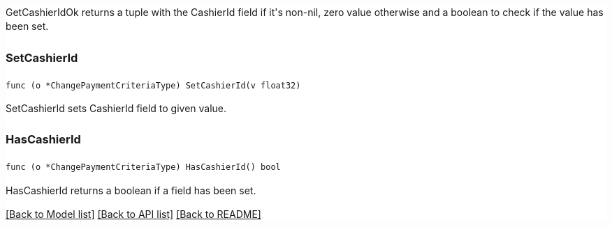 GetCashierIdOk returns a tuple with the CashierId field if it's non-nil, zero value otherwise
and a boolean to check if the value has been set.

### SetCashierId

`func (o *ChangePaymentCriteriaType) SetCashierId(v float32)`

SetCashierId sets CashierId field to given value.

### HasCashierId

`func (o *ChangePaymentCriteriaType) HasCashierId() bool`

HasCashierId returns a boolean if a field has been set.


[[Back to Model list]](../README.md#documentation-for-models) [[Back to API list]](../README.md#documentation-for-api-endpoints) [[Back to README]](../README.md)



